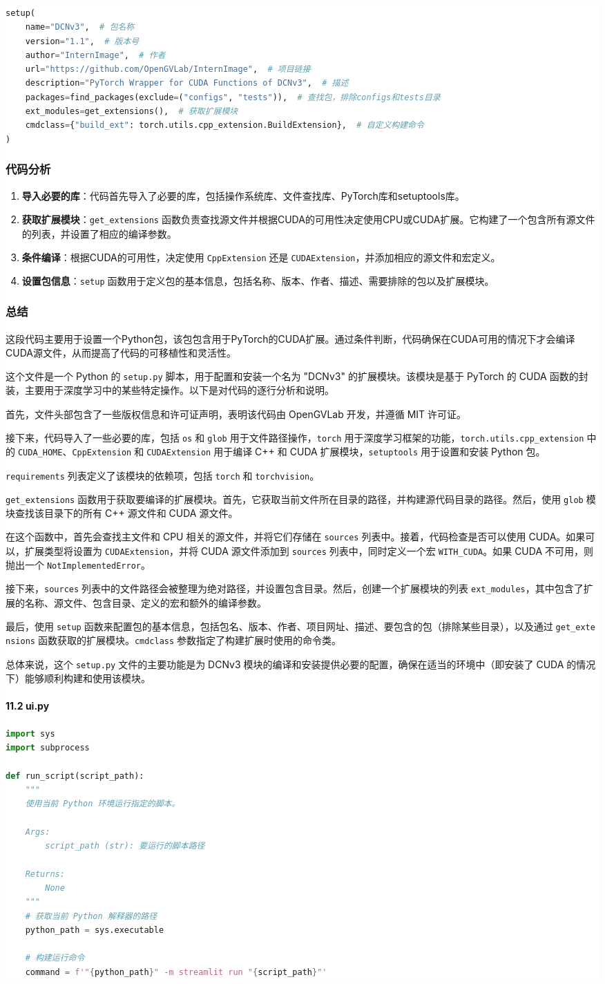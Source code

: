 ```python
setup(
    name="DCNv3",  # 包名称
    version="1.1",  # 版本号
    author="InternImage",  # 作者
    url="https://github.com/OpenGVLab/InternImage",  # 项目链接
    description="PyTorch Wrapper for CUDA Functions of DCNv3",  # 描述
    packages=find_packages(exclude=("configs", "tests")),  # 查找包，排除configs和tests目录
    ext_modules=get_extensions(),  # 获取扩展模块
    cmdclass={"build_ext": torch.utils.cpp_extension.BuildExtension},  # 自定义构建命令
)
```

### 代码分析
1. **导入必要的库**：代码首先导入了必要的库，包括操作系统库、文件查找库、PyTorch库和setuptools库。
  
2. **获取扩展模块**：`get_extensions` 函数负责查找源文件并根据CUDA的可用性决定使用CPU或CUDA扩展。它构建了一个包含所有源文件的列表，并设置了相应的编译参数。

3. **条件编译**：根据CUDA的可用性，决定使用 `CppExtension` 还是 `CUDAExtension`，并添加相应的源文件和宏定义。

4. **设置包信息**：`setup` 函数用于定义包的基本信息，包括名称、版本、作者、描述、需要排除的包以及扩展模块。

### 总结
这段代码主要用于设置一个Python包，该包包含用于PyTorch的CUDA扩展。通过条件判断，代码确保在CUDA可用的情况下才会编译CUDA源文件，从而提高了代码的可移植性和灵活性。

这个文件是一个 Python 的 `setup.py` 脚本，用于配置和安装一个名为 "DCNv3" 的扩展模块。该模块是基于 PyTorch 的 CUDA 函数的封装，主要用于深度学习中的某些特定操作。以下是对代码的逐行分析和说明。

首先，文件头部包含了一些版权信息和许可证声明，表明该代码由 OpenGVLab 开发，并遵循 MIT 许可证。

接下来，代码导入了一些必要的库，包括 `os` 和 `glob` 用于文件路径操作，`torch` 用于深度学习框架的功能，`torch.utils.cpp_extension` 中的 `CUDA_HOME`、`CppExtension` 和 `CUDAExtension` 用于编译 C++ 和 CUDA 扩展模块，`setuptools` 用于设置和安装 Python 包。

`requirements` 列表定义了该模块的依赖项，包括 `torch` 和 `torchvision`。

`get_extensions` 函数用于获取要编译的扩展模块。首先，它获取当前文件所在目录的路径，并构建源代码目录的路径。然后，使用 `glob` 模块查找该目录下的所有 C++ 源文件和 CUDA 源文件。

在这个函数中，首先会查找主文件和 CPU 相关的源文件，并将它们存储在 `sources` 列表中。接着，代码检查是否可以使用 CUDA。如果可以，扩展类型将设置为 `CUDAExtension`，并将 CUDA 源文件添加到 `sources` 列表中，同时定义一个宏 `WITH_CUDA`。如果 CUDA 不可用，则抛出一个 `NotImplementedError`。

接下来，`sources` 列表中的文件路径会被整理为绝对路径，并设置包含目录。然后，创建一个扩展模块的列表 `ext_modules`，其中包含了扩展的名称、源文件、包含目录、定义的宏和额外的编译参数。

最后，使用 `setup` 函数来配置包的基本信息，包括包名、版本、作者、项目网址、描述、要包含的包（排除某些目录），以及通过 `get_extensions` 函数获取的扩展模块。`cmdclass` 参数指定了构建扩展时使用的命令类。

总体来说，这个 `setup.py` 文件的主要功能是为 DCNv3 模块的编译和安装提供必要的配置，确保在适当的环境中（即安装了 CUDA 的情况下）能够顺利构建和使用该模块。

#### 11.2 ui.py

```python
import sys
import subprocess

def run_script(script_path):
    """
    使用当前 Python 环境运行指定的脚本。

    Args:
        script_path (str): 要运行的脚本路径

    Returns:
        None
    """
    # 获取当前 Python 解释器的路径
    python_path = sys.executable

    # 构建运行命令
    command = f'"{python_path}" -m streamlit run "{script_path}"'
```